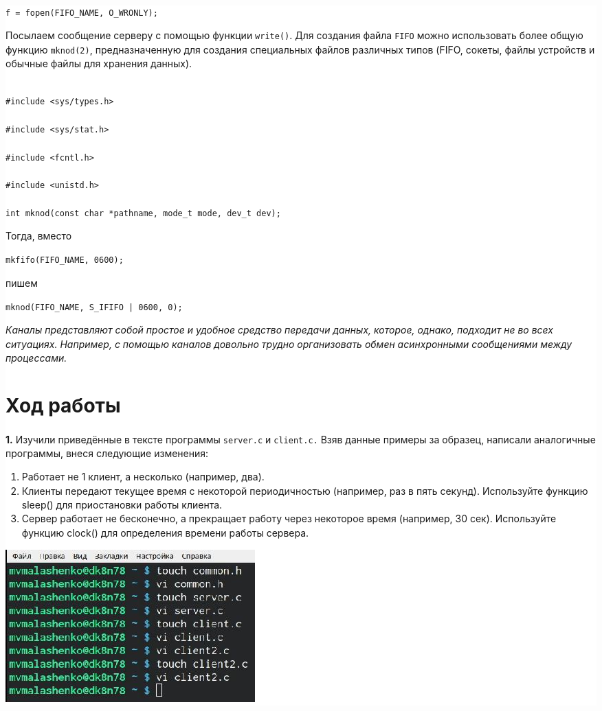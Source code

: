 ``f = fopen(FIFO_NAME, O_WRONLY);``

Посылаем сообщение серверу с помощью функции ``write()``.
Для создания файла ``FIFO`` можно использовать более общую функцию ``mknod(2)``, предназначенную для создания специальных файлов различных типов (FIFO, сокеты, файлы устройств и обычные файлы для хранения данных).

```

#include <sys/types.h>

#include <sys/stat.h>

#include <fcntl.h> 

#include <unistd.h>

int mknod(const char *pathname, mode_t mode, dev_t dev);

```

Тогда, вместо 

``mkfifo(FIFO_NAME, 0600);``

пишем

``mknod(FIFO_NAME, S_IFIFO | 0600, 0);``

*Каналы представляют собой простое и удобное средство передачи данных, которое, однако, подходит не во всех ситуациях. Например, с помощью каналов довольно трудно организовать обмен асинхронными сообщениями между процессами.*


# Ход работы

**1.** Изучили приведённые в тексте программы ``server.c`` и ``client.c.`` Взяв данные примеры за образец, написали аналогичные программы, внеся следующие изменения:

1.	Работает не 1 клиент, а несколько (например, два).
2.	Клиенты передают текущее время с некоторой периодичностью (например, раз в пять секунд). Используйте функцию sleep() для приостановки работы клиента.
3.	Сервер работает не бесконечно, а прекращает работу через некоторое время (например, 30 сек). Используйте функцию clock() для определения времени работы сервера.


![рис.1 Терминал](screen/1.jpg)
